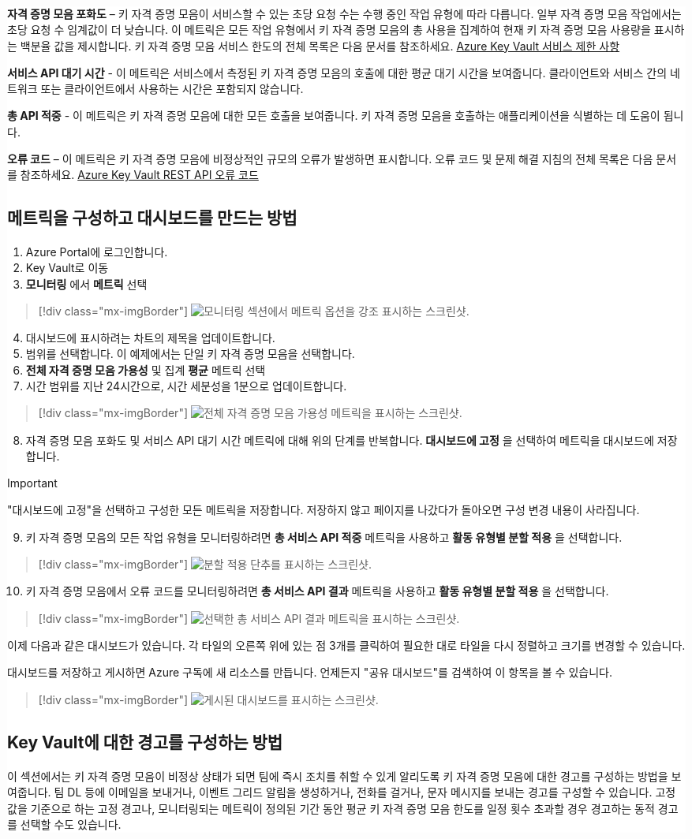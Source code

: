 **자격 증명 모음 포화도** – 키 자격 증명 모음이 서비스할 수 있는 초당 요청 수는 수행 중인 작업 유형에 따라 다릅니다. 일부 자격 증명 모음 작업에서는 초당 요청 수 임계값이 더 낮습니다. 이 메트릭은 모든 작업 유형에서 키 자격 증명 모음의 총 사용을 집계하여 현재 키 자격 증명 모음 사용량을 표시하는 백분율 값을 제시합니다. 키 자격 증명 모음 서비스 한도의 전체 목록은 다음 문서를 참조하세요. [Azure Key Vault 서비스 제한 사항](service-limits.md)

**서비스 API 대기 시간** - 이 메트릭은 서비스에서 측정된 키 자격 증명 모음의 호출에 대한 평균 대기 시간을 보여줍니다. 클라이언트와 서비스 간의 네트워크 또는 클라이언트에서 사용하는 시간은 포함되지 않습니다.

**총 API 적중** - 이 메트릭은 키 자격 증명 모음에 대한 모든 호출을 보여줍니다. 키 자격 증명 모음을 호출하는 애플리케이션을 식별하는 데 도움이 됩니다. 

**오류 코드** – 이 메트릭은 키 자격 증명 모음에 비정상적인 규모의 오류가 발생하면 표시합니다. 오류 코드 및 문제 해결 지침의 전체 목록은 다음 문서를 참조하세요. [Azure Key Vault REST API 오류 코드](rest-error-codes.md)

## <a name="how-to-configure-metrics-and-create-a-dashboard"></a>메트릭을 구성하고 대시보드를 만드는 방법

1. Azure Portal에 로그인합니다.
2. Key Vault로 이동
3. **모니터링** 에서 **메트릭** 선택 

> [!div class="mx-imgBorder"]
> ![모니터링 섹션에서 메트릭 옵션을 강조 표시하는 스크린샷.](../media/alert-1.png)

4. 대시보드에 표시하려는 차트의 제목을 업데이트합니다. 
5. 범위를 선택합니다. 이 예제에서는 단일 키 자격 증명 모음을 선택합니다. 
6. **전체 자격 증명 모음 가용성** 및 집계 **평균** 메트릭 선택 
7. 시간 범위를 지난 24시간으로, 시간 세분성을 1분으로 업데이트합니다. 

> [!div class="mx-imgBorder"]
> ![전체 자격 증명 모음 가용성 메트릭을 표시하는 스크린샷.](../media/alert-2.png)

8. 자격 증명 모음 포화도 및 서비스 API 대기 시간 메트릭에 대해 위의 단계를 반복합니다. **대시보드에 고정** 을 선택하여 메트릭을 대시보드에 저장합니다. 

> [!IMPORTANT]
> "대시보드에 고정"을 선택하고 구성한 모든 메트릭을 저장합니다. 저장하지 않고 페이지를 나갔다가 돌아오면 구성 변경 내용이 사라집니다. 

9. 키 자격 증명 모음의 모든 작업 유형을 모니터링하려면 **총 서비스 API 적중** 메트릭을 사용하고 **활동 유형별 분할 적용** 을 선택합니다.

> [!div class="mx-imgBorder"]
> ![분할 적용 단추를 표시하는 스크린샷.](../media/alert-3.png)

10. 키 자격 증명 모음에서 오류 코드를 모니터링하려면 **총 서비스 API 결과** 메트릭을 사용하고 **활동 유형별 분할 적용** 을 선택합니다.

> [!div class="mx-imgBorder"]
> ![선택한 총 서비스 API 결과 메트릭을 표시하는 스크린샷.](../media/alert-4.png)

이제 다음과 같은 대시보드가 있습니다. 각 타일의 오른쪽 위에 있는 점 3개를 클릭하여 필요한 대로 타일을 다시 정렬하고 크기를 변경할 수 있습니다. 

대시보드를 저장하고 게시하면 Azure 구독에 새 리소스를 만듭니다. 언제든지 "공유 대시보드"를 검색하여 이 항목을 볼 수 있습니다. 

> [!div class="mx-imgBorder"]
> ![게시된 대시보드를 표시하는 스크린샷.](../media/alert-5.png)

## <a name="how-to-configure-alerts-on-your-key-vault"></a>Key Vault에 대한 경고를 구성하는 방법 

이 섹션에서는 키 자격 증명 모음이 비정상 상태가 되면 팀에 즉시 조치를 취할 수 있게 알리도록 키 자격 증명 모음에 대한 경고를 구성하는 방법을 보여줍니다. 팀 DL 등에 이메일을 보내거나, 이벤트 그리드 알림을 생성하거나, 전화를 걸거나, 문자 메시지를 보내는 경고를 구성할 수 있습니다. 고정 값을 기준으로 하는 고정 경고나, 모니터링되는 메트릭이 정의된 기간 동안 평균 키 자격 증명 모음 한도를 일정 횟수 초과할 경우 경고하는 동적 경고를 선택할 수도 있습니다. 
